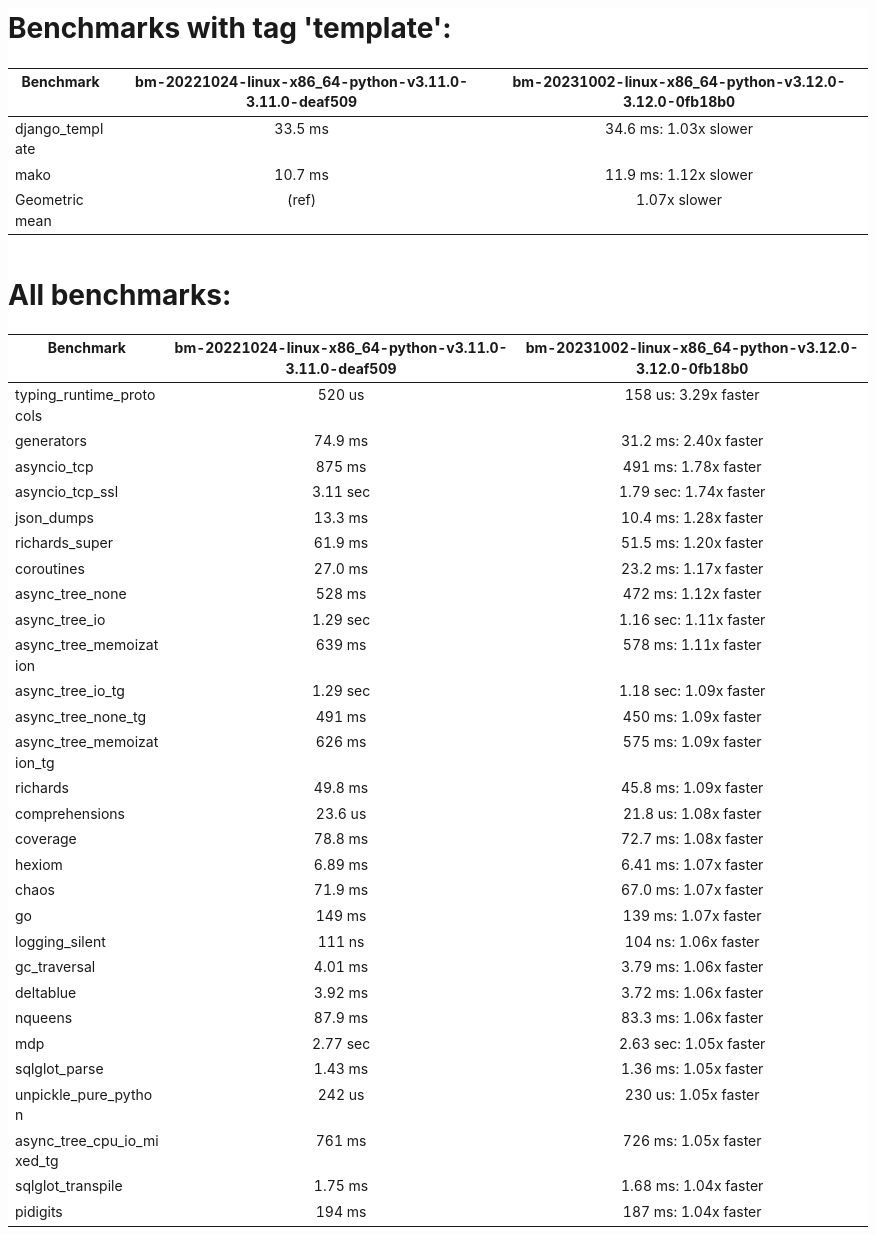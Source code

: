 Benchmarks with tag 'template':
===============================

| Benchmark       | bm-20221024-linux-x86_64-python-v3.11.0-3.11.0-deaf509 | bm-20231002-linux-x86_64-python-v3.12.0-3.12.0-0fb18b0 |
|-----------------|:------------------------------------------------------:|:------------------------------------------------------:|
| django_template | 33.5 ms                                                | 34.6 ms: 1.03x slower                                  |
| mako            | 10.7 ms                                                | 11.9 ms: 1.12x slower                                  |
| Geometric mean  | (ref)                                                  | 1.07x slower                                           |

All benchmarks:
===============

| Benchmark                  | bm-20221024-linux-x86_64-python-v3.11.0-3.11.0-deaf509 | bm-20231002-linux-x86_64-python-v3.12.0-3.12.0-0fb18b0 |
|----------------------------|:------------------------------------------------------:|:------------------------------------------------------:|
| typing_runtime_protocols   | 520 us                                                 | 158 us: 3.29x faster                                   |
| generators                 | 74.9 ms                                                | 31.2 ms: 2.40x faster                                  |
| asyncio_tcp                | 875 ms                                                 | 491 ms: 1.78x faster                                   |
| asyncio_tcp_ssl            | 3.11 sec                                               | 1.79 sec: 1.74x faster                                 |
| json_dumps                 | 13.3 ms                                                | 10.4 ms: 1.28x faster                                  |
| richards_super             | 61.9 ms                                                | 51.5 ms: 1.20x faster                                  |
| coroutines                 | 27.0 ms                                                | 23.2 ms: 1.17x faster                                  |
| async_tree_none            | 528 ms                                                 | 472 ms: 1.12x faster                                   |
| async_tree_io              | 1.29 sec                                               | 1.16 sec: 1.11x faster                                 |
| async_tree_memoization     | 639 ms                                                 | 578 ms: 1.11x faster                                   |
| async_tree_io_tg           | 1.29 sec                                               | 1.18 sec: 1.09x faster                                 |
| async_tree_none_tg         | 491 ms                                                 | 450 ms: 1.09x faster                                   |
| async_tree_memoization_tg  | 626 ms                                                 | 575 ms: 1.09x faster                                   |
| richards                   | 49.8 ms                                                | 45.8 ms: 1.09x faster                                  |
| comprehensions             | 23.6 us                                                | 21.8 us: 1.08x faster                                  |
| coverage                   | 78.8 ms                                                | 72.7 ms: 1.08x faster                                  |
| hexiom                     | 6.89 ms                                                | 6.41 ms: 1.07x faster                                  |
| chaos                      | 71.9 ms                                                | 67.0 ms: 1.07x faster                                  |
| go                         | 149 ms                                                 | 139 ms: 1.07x faster                                   |
| logging_silent             | 111 ns                                                 | 104 ns: 1.06x faster                                   |
| gc_traversal               | 4.01 ms                                                | 3.79 ms: 1.06x faster                                  |
| deltablue                  | 3.92 ms                                                | 3.72 ms: 1.06x faster                                  |
| nqueens                    | 87.9 ms                                                | 83.3 ms: 1.06x faster                                  |
| mdp                        | 2.77 sec                                               | 2.63 sec: 1.05x faster                                 |
| sqlglot_parse              | 1.43 ms                                                | 1.36 ms: 1.05x faster                                  |
| unpickle_pure_python       | 242 us                                                 | 230 us: 1.05x faster                                   |
| async_tree_cpu_io_mixed_tg | 761 ms                                                 | 726 ms: 1.05x faster                                   |
| sqlglot_transpile          | 1.75 ms                                                | 1.68 ms: 1.04x faster                                  |
| pidigits                   | 194 ms                                                 | 187 ms: 1.04x faster                                   |